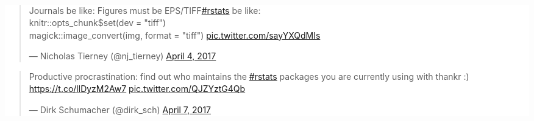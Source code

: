 <blockquote class="twitter-tweet" data-lang="en"><p lang="en" dir="ltr">Journals be like: Figures must be EPS/TIFF<a href="https://twitter.com/hashtag/rstats?src=hash">#rstats</a> be like:<br>knitr::opts_chunk$set(dev = &quot;tiff&quot;)<br>magick::image_convert(img, format = &quot;tiff&quot;) <a href="https://t.co/sayYXQdMIs">pic.twitter.com/sayYXQdMIs</a></p>&mdash; Nicholas Tierney (@nj_tierney) <a href="https://twitter.com/nj_tierney/status/849180108124323840">April 4, 2017</a></blockquote>

<blockquote class="twitter-tweet" data-lang="en"><p lang="en" dir="ltr">Productive procrastination: find out who maintains the <a href="https://twitter.com/hashtag/rstats?src=hash">#rstats</a> packages you are currently using with thankr :) <a href="https://t.co/llDyzM2Aw7">https://t.co/llDyzM2Aw7</a> <a href="https://t.co/QJZYztG4Qb">pic.twitter.com/QJZYztG4Qb</a></p>&mdash; Dirk Schumacher (@dirk_sch) <a href="https://twitter.com/dirk_sch/status/850435059366719489">April 7, 2017</a></blockquote>
